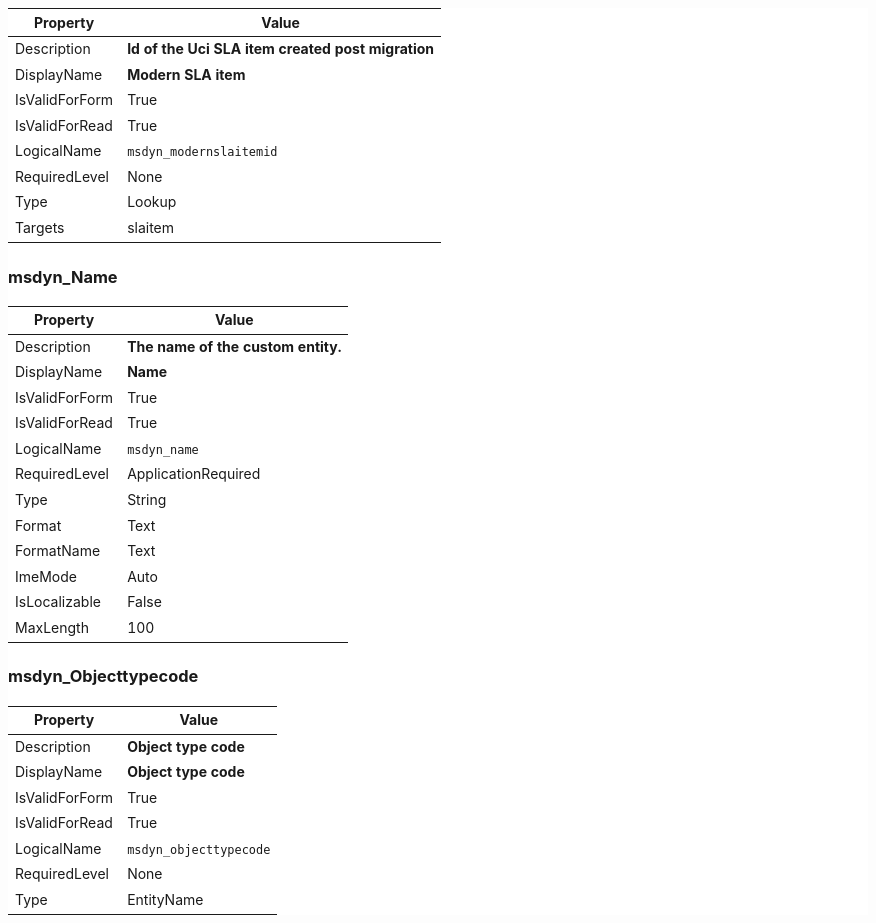 |Property|Value|
|---|---|
|Description|**Id of the Uci SLA item created post migration**|
|DisplayName|**Modern SLA item**|
|IsValidForForm|True|
|IsValidForRead|True|
|LogicalName|`msdyn_modernslaitemid`|
|RequiredLevel|None|
|Type|Lookup|
|Targets|slaitem|

### <a name="BKMK_msdyn_Name"></a> msdyn_Name

|Property|Value|
|---|---|
|Description|**The name of the custom entity.**|
|DisplayName|**Name**|
|IsValidForForm|True|
|IsValidForRead|True|
|LogicalName|`msdyn_name`|
|RequiredLevel|ApplicationRequired|
|Type|String|
|Format|Text|
|FormatName|Text|
|ImeMode|Auto|
|IsLocalizable|False|
|MaxLength|100|

### <a name="BKMK_msdyn_Objecttypecode"></a> msdyn_Objecttypecode

|Property|Value|
|---|---|
|Description|**Object type code**|
|DisplayName|**Object type code**|
|IsValidForForm|True|
|IsValidForRead|True|
|LogicalName|`msdyn_objecttypecode`|
|RequiredLevel|None|
|Type|EntityName|
